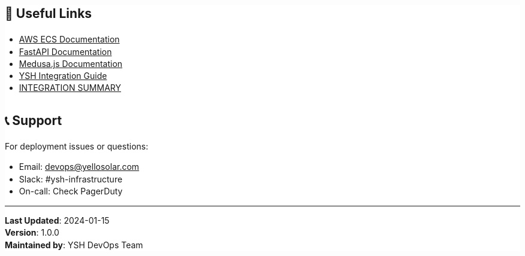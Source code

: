 ## 🔗 Useful Links

- [AWS ECS Documentation](https://docs.aws.amazon.com/ecs/)
- [FastAPI Documentation](https://fastapi.tiangolo.com/)
- [Medusa.js Documentation](https://docs.medusajs.com/)
- [YSH Integration Guide](./YSH-SOLAR-AS-A-SERVICE-INTEGRATION.md)
- [INTEGRATION SUMMARY](./INTEGRATION-SUMMARY.md)

## 📞 Support

For deployment issues or questions:

- Email: <devops@yellosolar.com>
- Slack: #ysh-infrastructure
- On-call: Check PagerDuty

---

**Last Updated**: 2024-01-15  
**Version**: 1.0.0  
**Maintained by**: YSH DevOps Team
